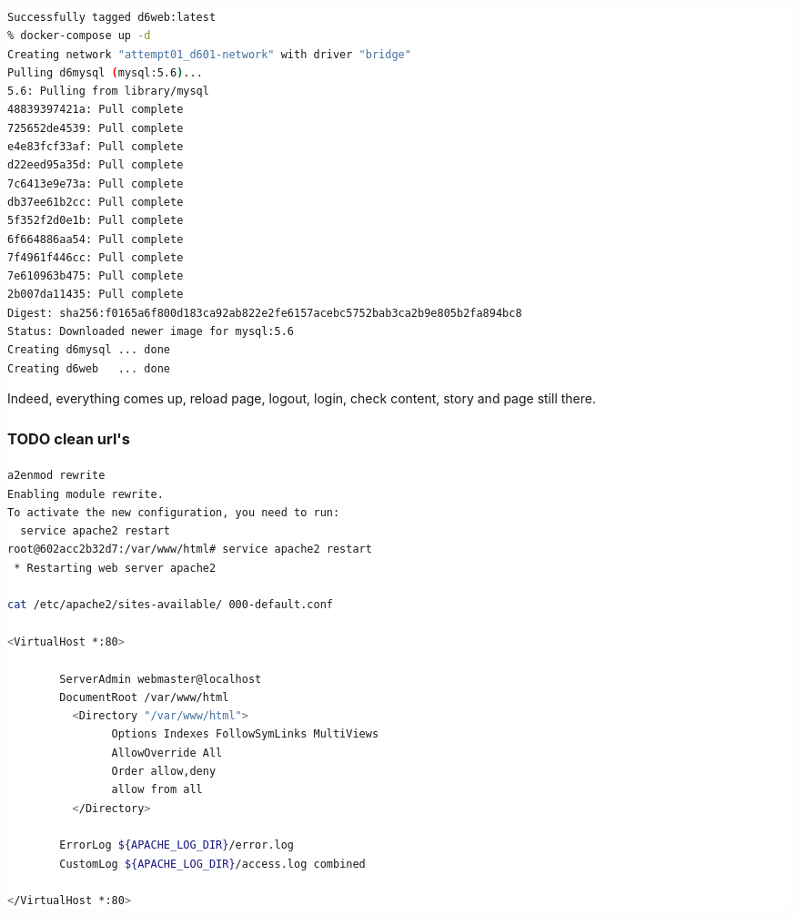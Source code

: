 ```bash
Successfully tagged d6web:latest
% docker-compose up -d
Creating network "attempt01_d601-network" with driver "bridge"
Pulling d6mysql (mysql:5.6)...
5.6: Pulling from library/mysql
48839397421a: Pull complete
725652de4539: Pull complete
e4e83fcf33af: Pull complete
d22eed95a35d: Pull complete
7c6413e9e73a: Pull complete
db37ee61b2cc: Pull complete
5f352f2d0e1b: Pull complete
6f664886aa54: Pull complete
7f4961f446cc: Pull complete
7e610963b475: Pull complete
2b007da11435: Pull complete
Digest: sha256:f0165a6f800d183ca92ab822e2fe6157acebc5752bab3ca2b9e805b2fa894bc8
Status: Downloaded newer image for mysql:5.6
Creating d6mysql ... done
Creating d6web   ... done
```

Indeed, everything comes up, reload page, logout, login, check content, story and page still there.

### TODO clean url's

```bash
a2enmod rewrite
Enabling module rewrite.
To activate the new configuration, you need to run:
  service apache2 restart
root@602acc2b32d7:/var/www/html# service apache2 restart
 * Restarting web server apache2

cat /etc/apache2/sites-available/ 000-default.conf

<VirtualHost *:80>

        ServerAdmin webmaster@localhost
        DocumentRoot /var/www/html
          <Directory "/var/www/html">
                Options Indexes FollowSymLinks MultiViews
                AllowOverride All
                Order allow,deny
                allow from all
          </Directory>

        ErrorLog ${APACHE_LOG_DIR}/error.log
        CustomLog ${APACHE_LOG_DIR}/access.log combined

</VirtualHost *:80>
```
